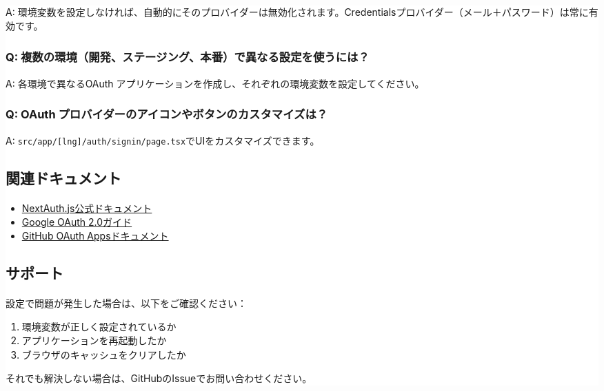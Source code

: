A: 環境変数を設定しなければ、自動的にそのプロバイダーは無効化されます。Credentialsプロバイダー（メール＋パスワード）は常に有効です。

### Q: 複数の環境（開発、ステージング、本番）で異なる設定を使うには？

A: 各環境で異なるOAuth アプリケーションを作成し、それぞれの環境変数を設定してください。

### Q: OAuth プロバイダーのアイコンやボタンのカスタマイズは？

A: `src/app/[lng]/auth/signin/page.tsx`でUIをカスタマイズできます。

## 関連ドキュメント

- [NextAuth.js公式ドキュメント](https://next-auth.js.org/)
- [Google OAuth 2.0ガイド](https://developers.google.com/identity/protocols/oauth2)
- [GitHub OAuth Appsドキュメント](https://docs.github.com/en/developers/apps/building-oauth-apps)

## サポート

設定で問題が発生した場合は、以下をご確認ください：

1. 環境変数が正しく設定されているか
2. アプリケーションを再起動したか
3. ブラウザのキャッシュをクリアしたか

それでも解決しない場合は、GitHubのIssueでお問い合わせください。